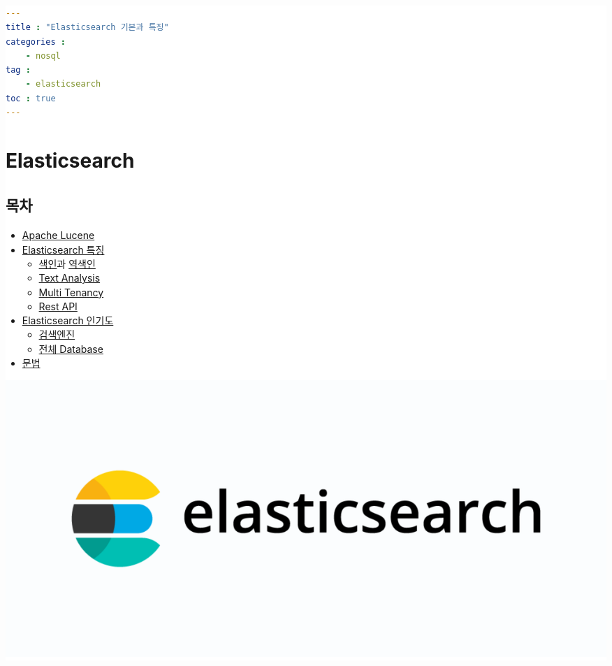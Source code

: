 ```yaml
---
title : "Elasticsearch 기본과 특징"
categories : 
    - nosql
tag :
    - elasticsearch
toc : true
---
```


# Elasticsearch

## 목차

- [Apache Lucene](#elasticsearch)
- [Elasticsearch 특징](#elasticsearch-특징)
    - [색인](#index-색인)과 [역색인](#inverted-index-역색인)
    - [Text Analysis](#text-analysis)
    - [Multi Tenancy](#multi-tenancy)
    - [Rest API](#rest-api)
- [Elasticsearch 인기도](#elasticsearch-인기도)
    - [검색엔진](#errorassetsimagesstudy2022-08-29-elasticsearch19-searchengine-rankingpng)
    - [전체 Database](#errorassetsimagesstudy2022-08-29-elasticsearch20-alldb-rankingpng)
- [문법](#문법)

![error](/assets/images/study/2022-08-29-elasticsearch/1-elasticsearch.png)
